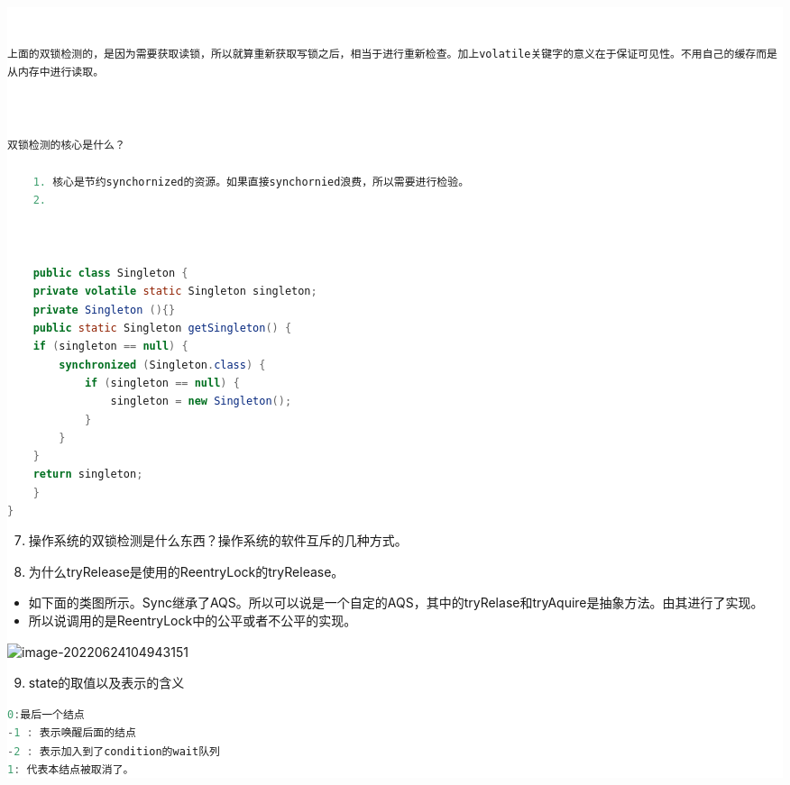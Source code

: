 



```java


上面的双锁检测的，是因为需要获取读锁，所以就算重新获取写锁之后，相当于进行重新检查。加上volatile关键字的意义在于保证可见性。不用自己的缓存而是从内存中进行读取。 



双锁检测的核心是什么？
    
    1. 核心是节约synchornized的资源。如果直接synchornied浪费，所以需要进行检验。
    2. 
    
    
    
    public class Singleton {  
    private volatile static Singleton singleton;  
    private Singleton (){}  
    public static Singleton getSingleton() {  
    if (singleton == null) {  
        synchronized (Singleton.class) {  
            if (singleton == null) {  
                singleton = new Singleton();  
            }  
        }  
    }  
    return singleton;  
    }  
}
```



7. 操作系统的双锁检测是什么东西？操作系统的软件互斥的几种方式。



8. 为什么tryRelease是使用的ReentryLock的tryRelease。

- 如下面的类图所示。Sync继承了AQS。所以可以说是一个自定的AQS，其中的tryRelase和tryAquire是抽象方法。由其进行了实现。
- 所以说调用的是ReentryLock中的公平或者不公平的实现。



![image-20220624104943151](D:\blgs\source\imgs\image-20220624104943151.png)





9. state的取值以及表示的含义

```java
0:最后一个结点
-1 : 表示唤醒后面的结点
-2 : 表示加入到了condition的wait队列
1: 代表本结点被取消了。
```





